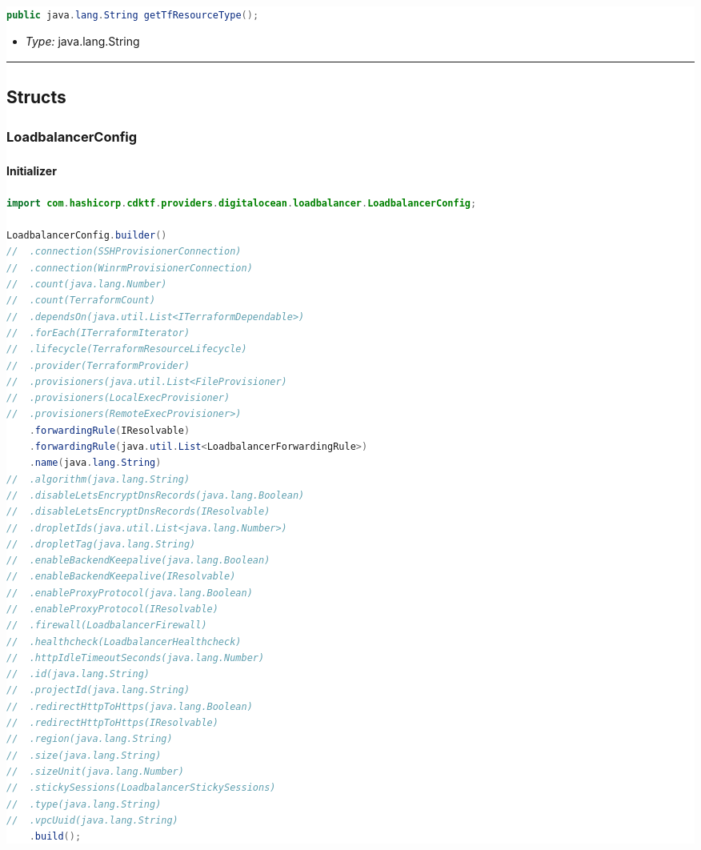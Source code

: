 ```java
public java.lang.String getTfResourceType();
```

- *Type:* java.lang.String

---

## Structs <a name="Structs" id="Structs"></a>

### LoadbalancerConfig <a name="LoadbalancerConfig" id="@cdktf/provider-digitalocean.loadbalancer.LoadbalancerConfig"></a>

#### Initializer <a name="Initializer" id="@cdktf/provider-digitalocean.loadbalancer.LoadbalancerConfig.Initializer"></a>

```java
import com.hashicorp.cdktf.providers.digitalocean.loadbalancer.LoadbalancerConfig;

LoadbalancerConfig.builder()
//  .connection(SSHProvisionerConnection)
//  .connection(WinrmProvisionerConnection)
//  .count(java.lang.Number)
//  .count(TerraformCount)
//  .dependsOn(java.util.List<ITerraformDependable>)
//  .forEach(ITerraformIterator)
//  .lifecycle(TerraformResourceLifecycle)
//  .provider(TerraformProvider)
//  .provisioners(java.util.List<FileProvisioner)
//  .provisioners(LocalExecProvisioner)
//  .provisioners(RemoteExecProvisioner>)
    .forwardingRule(IResolvable)
    .forwardingRule(java.util.List<LoadbalancerForwardingRule>)
    .name(java.lang.String)
//  .algorithm(java.lang.String)
//  .disableLetsEncryptDnsRecords(java.lang.Boolean)
//  .disableLetsEncryptDnsRecords(IResolvable)
//  .dropletIds(java.util.List<java.lang.Number>)
//  .dropletTag(java.lang.String)
//  .enableBackendKeepalive(java.lang.Boolean)
//  .enableBackendKeepalive(IResolvable)
//  .enableProxyProtocol(java.lang.Boolean)
//  .enableProxyProtocol(IResolvable)
//  .firewall(LoadbalancerFirewall)
//  .healthcheck(LoadbalancerHealthcheck)
//  .httpIdleTimeoutSeconds(java.lang.Number)
//  .id(java.lang.String)
//  .projectId(java.lang.String)
//  .redirectHttpToHttps(java.lang.Boolean)
//  .redirectHttpToHttps(IResolvable)
//  .region(java.lang.String)
//  .size(java.lang.String)
//  .sizeUnit(java.lang.Number)
//  .stickySessions(LoadbalancerStickySessions)
//  .type(java.lang.String)
//  .vpcUuid(java.lang.String)
    .build();
```
